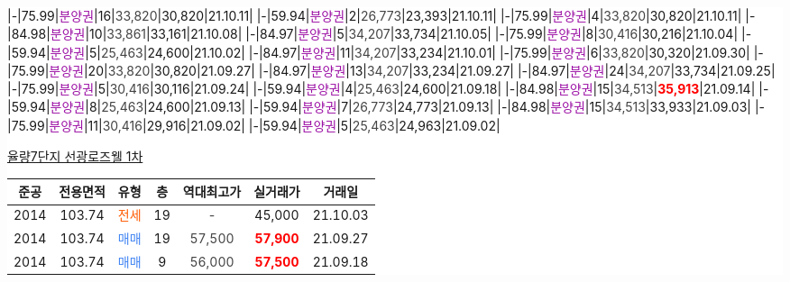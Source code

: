|-|75.99|<span style="color:#9C11A5">분양권</span>|16|<span style="color:#444444">33,820</span>|30,820|21.10.11|
|-|59.94|<span style="color:#9C11A5">분양권</span>|2|<span style="color:#444444">26,773</span>|23,393|21.10.11|
|-|75.99|<span style="color:#9C11A5">분양권</span>|4|<span style="color:#444444">33,820</span>|30,820|21.10.11|
|-|84.98|<span style="color:#9C11A5">분양권</span>|10|<span style="color:#444444">33,861</span>|33,161|21.10.08|
|-|84.97|<span style="color:#9C11A5">분양권</span>|5|<span style="color:#444444">34,207</span>|33,734|21.10.05|
|-|75.99|<span style="color:#9C11A5">분양권</span>|8|<span style="color:#444444">30,416</span>|30,216|21.10.04|
|-|59.94|<span style="color:#9C11A5">분양권</span>|5|<span style="color:#444444">25,463</span>|24,600|21.10.02|
|-|84.97|<span style="color:#9C11A5">분양권</span>|11|<span style="color:#444444">34,207</span>|33,234|21.10.01|
|-|75.99|<span style="color:#9C11A5">분양권</span>|6|<span style="color:#444444">33,820</span>|30,320|21.09.30|
|-|75.99|<span style="color:#9C11A5">분양권</span>|20|<span style="color:#444444">33,820</span>|30,820|21.09.27|
|-|84.97|<span style="color:#9C11A5">분양권</span>|13|<span style="color:#444444">34,207</span>|33,234|21.09.27|
|-|84.97|<span style="color:#9C11A5">분양권</span>|24|<span style="color:#444444">34,207</span>|33,734|21.09.25|
|-|75.99|<span style="color:#9C11A5">분양권</span>|5|<span style="color:#444444">30,416</span>|30,116|21.09.24|
|-|59.94|<span style="color:#9C11A5">분양권</span>|4|<span style="color:#444444">25,463</span>|24,600|21.09.18|
|-|84.98|<span style="color:#9C11A5">분양권</span>|15|<span style="color:#444444">34,513</span>|<b><span style="color:#FF0000">35,913</span></b>|21.09.14|
|-|59.94|<span style="color:#9C11A5">분양권</span>|8|<span style="color:#444444">25,463</span>|24,600|21.09.13|
|-|59.94|<span style="color:#9C11A5">분양권</span>|7|<span style="color:#444444">26,773</span>|24,773|21.09.13|
|-|84.98|<span style="color:#9C11A5">분양권</span>|15|<span style="color:#444444">34,513</span>|33,933|21.09.03|
|-|75.99|<span style="color:#9C11A5">분양권</span>|11|<span style="color:#444444">30,416</span>|29,916|21.09.02|
|-|59.94|<span style="color:#9C11A5">분양권</span>|5|<span style="color:#444444">25,463</span>|24,963|21.09.02|


<script async src="https://pagead2.googlesyndication.com/pagead/js/adsbygoogle.js"></script>

<ins class="adsbygoogle"
     style="display:block"
     data-ad-client="ca-pub-1142216861245946"
     data-ad-slot="4805727019"
     data-ad-format="auto"
     data-full-width-responsive="true"></ins>
<script>
     (adsbygoogle = window.adsbygoogle || []).push({});
</script>


[율량7단지 선광로즈웰 1차](https://search.naver.com/search.naver?query=%EC%9C%A8%EB%9F%897%EB%8B%A8%EC%A7%80+%EC%84%A0%EA%B4%91%EB%A1%9C%EC%A6%88%EC%9B%B0+1%EC%B0%A8)

|준공|전용면적|유형|층|역대최고가|실거래가|거래일|
|:---:|:---:|:---:|:---:|:---:|:---:|:---:|
|2014|103.74|<span style="color:#FF5A00">전세</span>|19|<span style="color:#444444">-</span>|45,000|21.10.03|
|2014|103.74|<span style="color:#4285F3">매매</span>|19|<span style="color:#444444">57,500</span>|<b><span style="color:#FF0000">57,900</span></b>|21.09.27|
|2014|103.74|<span style="color:#4285F3">매매</span>|9|<span style="color:#444444">56,000</span>|<b><span style="color:#FF0000">57,500</span></b>|21.09.18|
